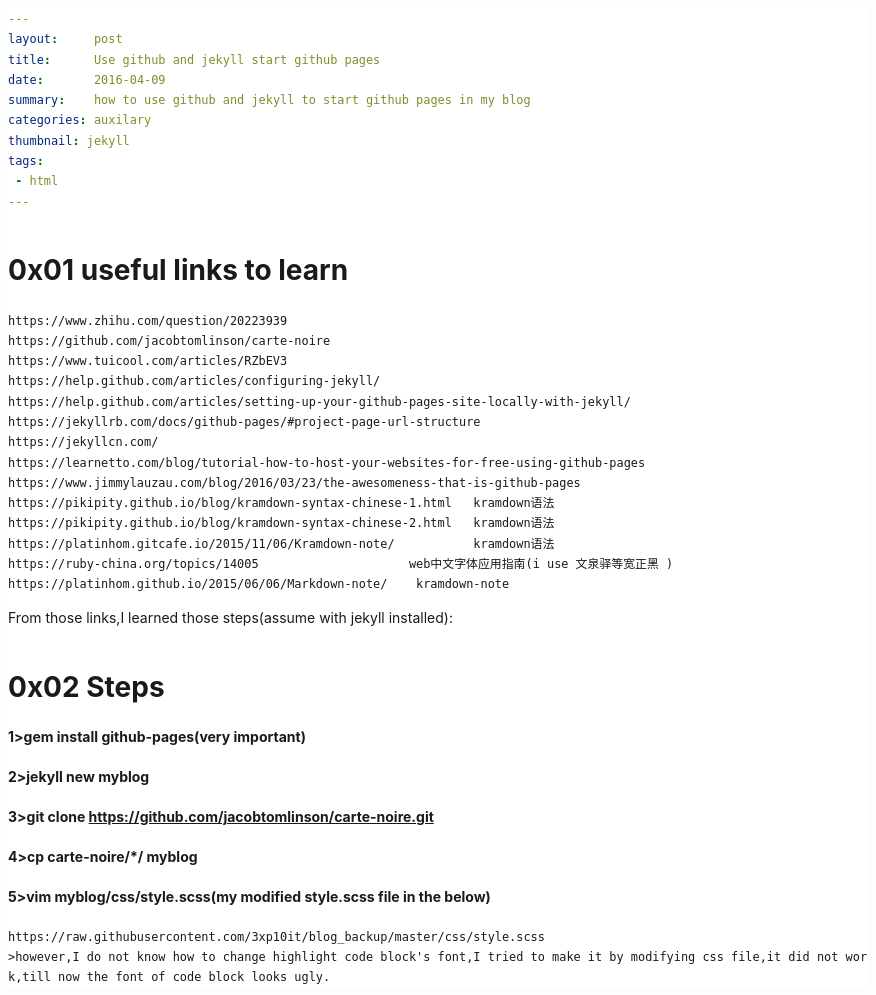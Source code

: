 ```yaml
---
layout:     post
title:      Use github and jekyll start github pages
date:       2016-04-09
summary:    how to use github and jekyll to start github pages in my blog
categories: auxilary
thumbnail: jekyll
tags:
 - html
---
```


# 0x01 useful links to learn 

```
https://www.zhihu.com/question/20223939
https://github.com/jacobtomlinson/carte-noire
https://www.tuicool.com/articles/RZbEV3
https://help.github.com/articles/configuring-jekyll/
https://help.github.com/articles/setting-up-your-github-pages-site-locally-with-jekyll/
https://jekyllrb.com/docs/github-pages/#project-page-url-structure
https://jekyllcn.com/
https://learnetto.com/blog/tutorial-how-to-host-your-websites-for-free-using-github-pages
https://www.jimmylauzau.com/blog/2016/03/23/the-awesomeness-that-is-github-pages
https://pikipity.github.io/blog/kramdown-syntax-chinese-1.html   kramdown语法
https://pikipity.github.io/blog/kramdown-syntax-chinese-2.html   kramdown语法
https://platinhom.gitcafe.io/2015/11/06/Kramdown-note/           kramdown语法
https://ruby-china.org/topics/14005                     web中文字体应用指南(i use 文泉驿等宽正黑 )
https://platinhom.github.io/2015/06/06/Markdown-note/    kramdown-note
```

From those links,I learned those steps(assume with jekyll installed): 

# 0x02 Steps

#### 1>gem install github-pages(very important)

#### 2>jekyll new myblog

#### 3>git clone https://github.com/jacobtomlinson/carte-noire.git

#### 4>cp carte-noire/\*/ myblog

#### 5>vim myblog/css/style.scss(my modified style.scss file in the below)
```
https://raw.githubusercontent.com/3xp10it/blog_backup/master/css/style.scss
>however,I do not know how to change highlight code block's font,I tried to make it by modifying css file,it did not work,till now the font of code block looks ugly.  
```

